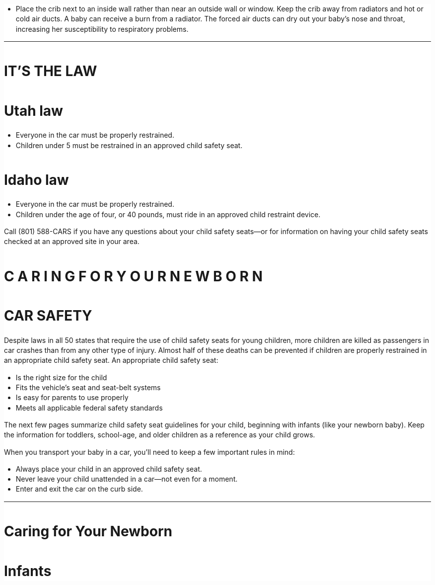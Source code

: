 - Place the crib next to an inside wall rather than near an outside wall or window. Keep the crib away from radiators and hot or cold air ducts. A baby can receive a burn from a radiator. The forced air ducts can dry out your baby’s nose and throat, increasing her susceptibility to respiratory problems.
---
# IT’S THE LAW

# Utah law

- Everyone in the car must be properly restrained.
- Children under 5 must be restrained in an approved child safety seat.

# Idaho law

- Everyone in the car must be properly restrained.
- Children under the age of four, or 40 pounds, must ride in an approved child restraint device.

Call (801) 588-CARS if you have any questions about your child safety seats—or for information on having your child safety seats checked at an approved site in your area.

# C A R I N G   F O R   Y O U R   N E W B O R N

# CAR SAFETY

Despite laws in all 50 states that require the use of child safety seats for young children, more children are killed as passengers in car crashes than from any other type of injury. Almost half of these deaths can be prevented if children are properly restrained in an appropriate child safety seat. An appropriate child safety seat:

- Is the right size for the child
- Fits the vehicle’s seat and seat-belt systems
- Is easy for parents to use properly
- Meets all applicable federal safety standards

The next few pages summarize child safety seat guidelines for your child, beginning with infants (like your newborn baby). Keep the information for toddlers, school-age, and older children as a reference as your child grows.

When you transport your baby in a car, you’ll need to keep a few important rules in mind:

- Always place your child in an approved child safety seat.
- Never leave your child unattended in a car—not even for a moment.
- Enter and exit the car on the curb side.
---
# Caring for Your Newborn

# Infants
